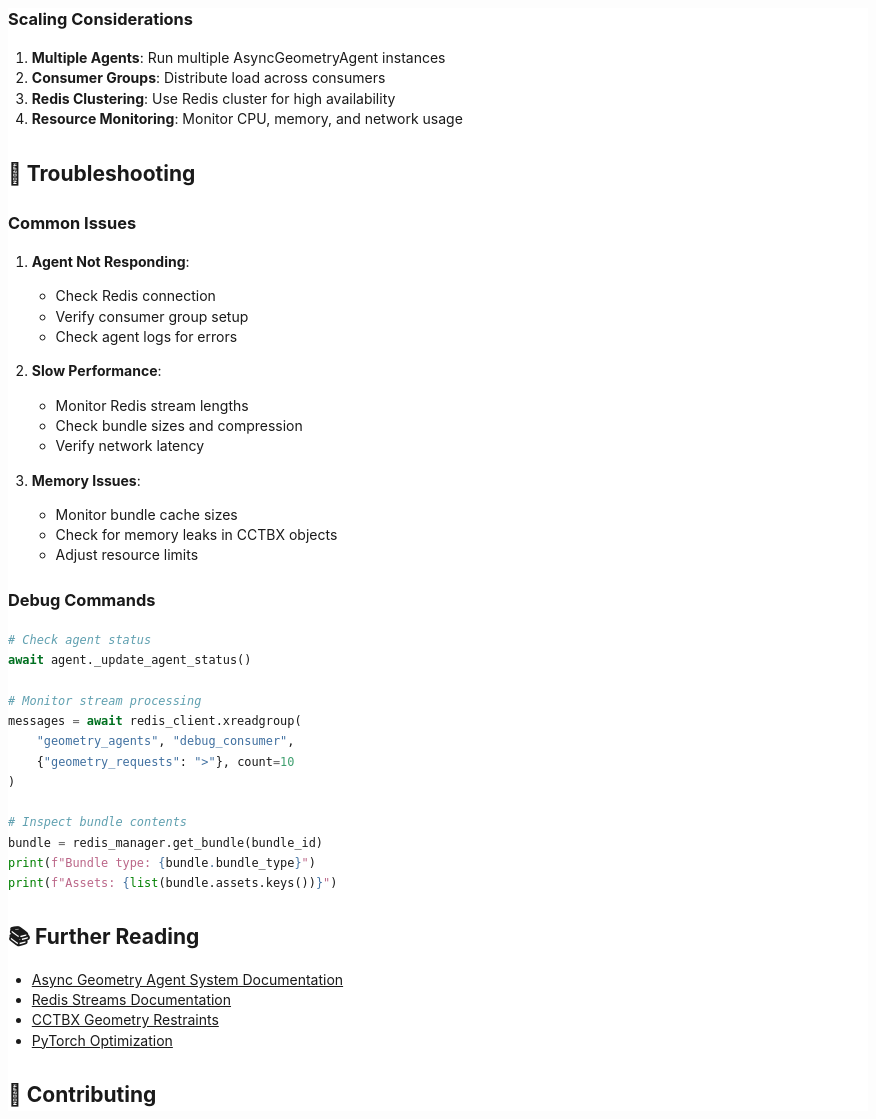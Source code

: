 ### Scaling Considerations

1. **Multiple Agents**: Run multiple AsyncGeometryAgent instances
2. **Consumer Groups**: Distribute load across consumers
3. **Redis Clustering**: Use Redis cluster for high availability
4. **Resource Monitoring**: Monitor CPU, memory, and network usage

## 🔧 Troubleshooting

### Common Issues

1. **Agent Not Responding**:
   - Check Redis connection
   - Verify consumer group setup
   - Check agent logs for errors

2. **Slow Performance**:
   - Monitor Redis stream lengths
   - Check bundle sizes and compression
   - Verify network latency

3. **Memory Issues**:
   - Monitor bundle cache sizes
   - Check for memory leaks in CCTBX objects
   - Adjust resource limits

### Debug Commands

```python
# Check agent status
await agent._update_agent_status()

# Monitor stream processing
messages = await redis_client.xreadgroup(
    "geometry_agents", "debug_consumer",
    {"geometry_requests": ">"}, count=10
)

# Inspect bundle contents
bundle = redis_manager.get_bundle(bundle_id)
print(f"Bundle type: {bundle.bundle_type}")
print(f"Assets: {list(bundle.assets.keys())}")
```

## 📚 Further Reading

- [Async Geometry Agent System Documentation](../docs/async_geometry_agent_system.md)
- [Redis Streams Documentation](https://redis.io/docs/data-types/streams/)
- [CCTBX Geometry Restraints](https://cctbx.github.io/)
- [PyTorch Optimization](https://pytorch.org/docs/stable/optim.html)

## 🤝 Contributing
